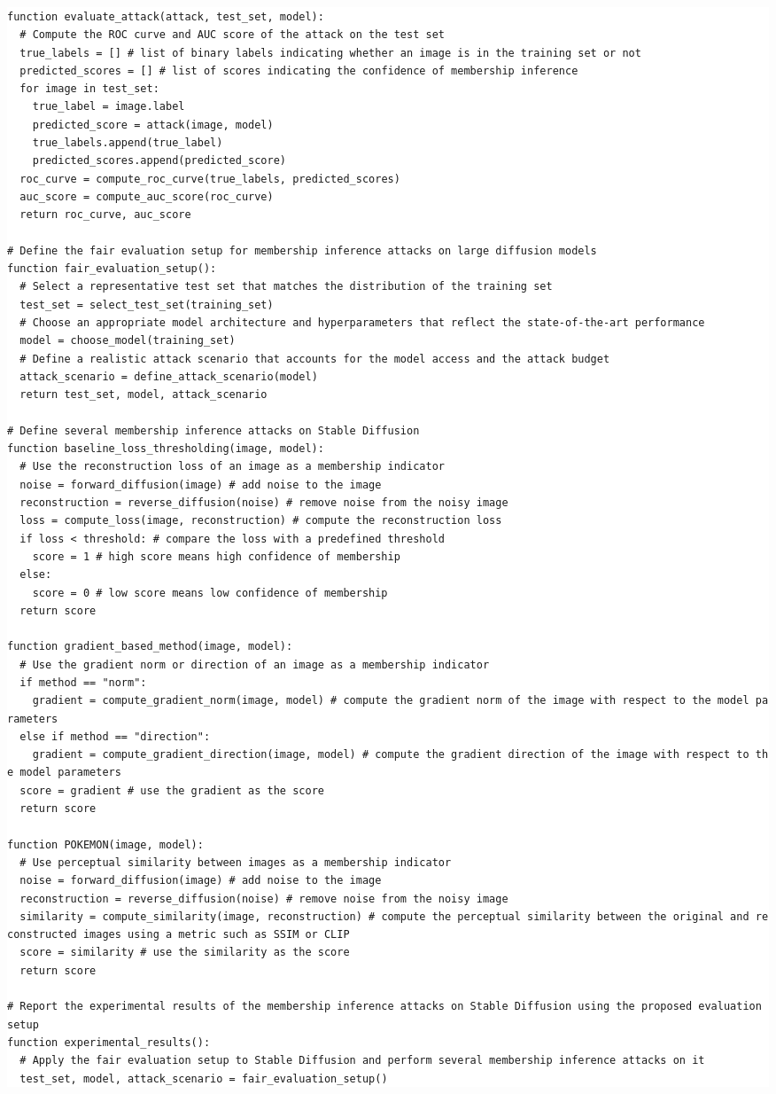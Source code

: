 ```
function evaluate_attack(attack, test_set, model):
  # Compute the ROC curve and AUC score of the attack on the test set
  true_labels = [] # list of binary labels indicating whether an image is in the training set or not
  predicted_scores = [] # list of scores indicating the confidence of membership inference
  for image in test_set:
    true_label = image.label
    predicted_score = attack(image, model)
    true_labels.append(true_label)
    predicted_scores.append(predicted_score)
  roc_curve = compute_roc_curve(true_labels, predicted_scores)
  auc_score = compute_auc_score(roc_curve)
  return roc_curve, auc_score

# Define the fair evaluation setup for membership inference attacks on large diffusion models
function fair_evaluation_setup():
  # Select a representative test set that matches the distribution of the training set
  test_set = select_test_set(training_set)
  # Choose an appropriate model architecture and hyperparameters that reflect the state-of-the-art performance
  model = choose_model(training_set)
  # Define a realistic attack scenario that accounts for the model access and the attack budget
  attack_scenario = define_attack_scenario(model)
  return test_set, model, attack_scenario

# Define several membership inference attacks on Stable Diffusion
function baseline_loss_thresholding(image, model):
  # Use the reconstruction loss of an image as a membership indicator
  noise = forward_diffusion(image) # add noise to the image
  reconstruction = reverse_diffusion(noise) # remove noise from the noisy image
  loss = compute_loss(image, reconstruction) # compute the reconstruction loss
  if loss < threshold: # compare the loss with a predefined threshold
    score = 1 # high score means high confidence of membership
  else:
    score = 0 # low score means low confidence of membership
  return score

function gradient_based_method(image, model):
  # Use the gradient norm or direction of an image as a membership indicator
  if method == "norm":
    gradient = compute_gradient_norm(image, model) # compute the gradient norm of the image with respect to the model parameters
  else if method == "direction":
    gradient = compute_gradient_direction(image, model) # compute the gradient direction of the image with respect to the model parameters
  score = gradient # use the gradient as the score
  return score

function POKEMON(image, model):
  # Use perceptual similarity between images as a membership indicator
  noise = forward_diffusion(image) # add noise to the image
  reconstruction = reverse_diffusion(noise) # remove noise from the noisy image
  similarity = compute_similarity(image, reconstruction) # compute the perceptual similarity between the original and reconstructed images using a metric such as SSIM or CLIP
  score = similarity # use the similarity as the score
  return score

# Report the experimental results of the membership inference attacks on Stable Diffusion using the proposed evaluation setup
function experimental_results():
  # Apply the fair evaluation setup to Stable Diffusion and perform several membership inference attacks on it
  test_set, model, attack_scenario = fair_evaluation_setup()
```